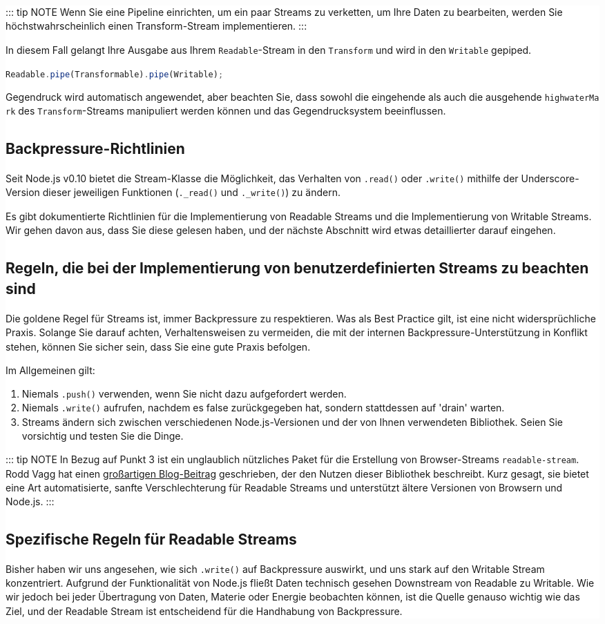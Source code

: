 ::: tip NOTE
Wenn Sie eine Pipeline einrichten, um ein paar Streams zu verketten, um Ihre Daten zu bearbeiten, werden Sie höchstwahrscheinlich einen Transform-Stream implementieren.
:::

In diesem Fall gelangt Ihre Ausgabe aus Ihrem `Readable`-Stream in den `Transform` und wird in den `Writable` gepiped.

```javascript
Readable.pipe(Transformable).pipe(Writable);
```

Gegendruck wird automatisch angewendet, aber beachten Sie, dass sowohl die eingehende als auch die ausgehende `highwaterMark` des `Transform`-Streams manipuliert werden können und das Gegendrucksystem beeinflussen.


## Backpressure-Richtlinien

Seit Node.js v0.10 bietet die Stream-Klasse die Möglichkeit, das Verhalten von `.read()` oder `.write()` mithilfe der Underscore-Version dieser jeweiligen Funktionen (`._read()` und `._write()`) zu ändern.

Es gibt dokumentierte Richtlinien für die Implementierung von Readable Streams und die Implementierung von Writable Streams. Wir gehen davon aus, dass Sie diese gelesen haben, und der nächste Abschnitt wird etwas detaillierter darauf eingehen.

## Regeln, die bei der Implementierung von benutzerdefinierten Streams zu beachten sind

Die goldene Regel für Streams ist, immer Backpressure zu respektieren. Was als Best Practice gilt, ist eine nicht widersprüchliche Praxis. Solange Sie darauf achten, Verhaltensweisen zu vermeiden, die mit der internen Backpressure-Unterstützung in Konflikt stehen, können Sie sicher sein, dass Sie eine gute Praxis befolgen.

Im Allgemeinen gilt:

1. Niemals `.push()` verwenden, wenn Sie nicht dazu aufgefordert werden.
2. Niemals `.write()` aufrufen, nachdem es false zurückgegeben hat, sondern stattdessen auf 'drain' warten.
3. Streams ändern sich zwischen verschiedenen Node.js-Versionen und der von Ihnen verwendeten Bibliothek. Seien Sie vorsichtig und testen Sie die Dinge.

::: tip NOTE
In Bezug auf Punkt 3 ist ein unglaublich nützliches Paket für die Erstellung von Browser-Streams `readable-stream`. Rodd Vagg hat einen [großartigen Blog-Beitrag](https://r.va.gg/2014/06/why-i-dont-use-nodes-core-stream-module.html) geschrieben, der den Nutzen dieser Bibliothek beschreibt. Kurz gesagt, sie bietet eine Art automatisierte, sanfte Verschlechterung für Readable Streams und unterstützt ältere Versionen von Browsern und Node.js.
:::

## Spezifische Regeln für Readable Streams

Bisher haben wir uns angesehen, wie sich `.write()` auf Backpressure auswirkt, und uns stark auf den Writable Stream konzentriert. Aufgrund der Funktionalität von Node.js fließt Daten technisch gesehen Downstream von Readable zu Writable. Wie wir jedoch bei jeder Übertragung von Daten, Materie oder Energie beobachten können, ist die Quelle genauso wichtig wie das Ziel, und der Readable Stream ist entscheidend für die Handhabung von Backpressure.
